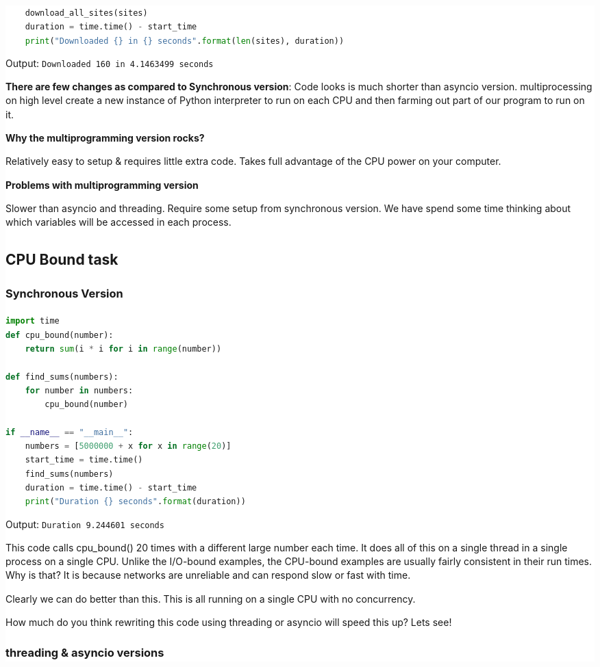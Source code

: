 ```python
    download_all_sites(sites)
    duration = time.time() - start_time
    print("Downloaded {} in {} seconds".format(len(sites), duration))
```

Output: `Downloaded 160 in 4.1463499 seconds`

**There are few changes as compared to Synchronous version**:
Code looks is much shorter than asyncio version. multiprocessing on high level create a new instance of Python interpreter to run on each CPU and then farming out part of our program to run on it.

**Why the multiprogramming version rocks?**

Relatively easy to setup & requires little extra code. Takes full advantage of the CPU power on your computer.

**Problems with multiprogramming version**

Slower than asyncio and threading. Require some setup from synchronous version. We have spend some time thinking about which variables will be accessed in each process.


## CPU Bound task

### Synchronous Version


```python
import time
def cpu_bound(number):
    return sum(i * i for i in range(number))

def find_sums(numbers):
    for number in numbers:
        cpu_bound(number)

if __name__ == "__main__":
    numbers = [5000000 + x for x in range(20)]
    start_time = time.time()
    find_sums(numbers)
    duration = time.time() - start_time
    print("Duration {} seconds".format(duration))
```

Output: `Duration 9.244601 seconds`

This code calls cpu_bound() 20 times with a different large number each time. It does all of this on a single thread in a single process on a single CPU. Unlike the I/O-bound examples, the CPU-bound examples are usually fairly consistent in their run times. Why is that? It is because networks are unreliable and can respond slow or fast with time.

Clearly we can do better than this. This is all running on a single CPU with no concurrency.

How much do you think rewriting this code using threading or asyncio will speed this up? Lets see!

### threading & asyncio versions
